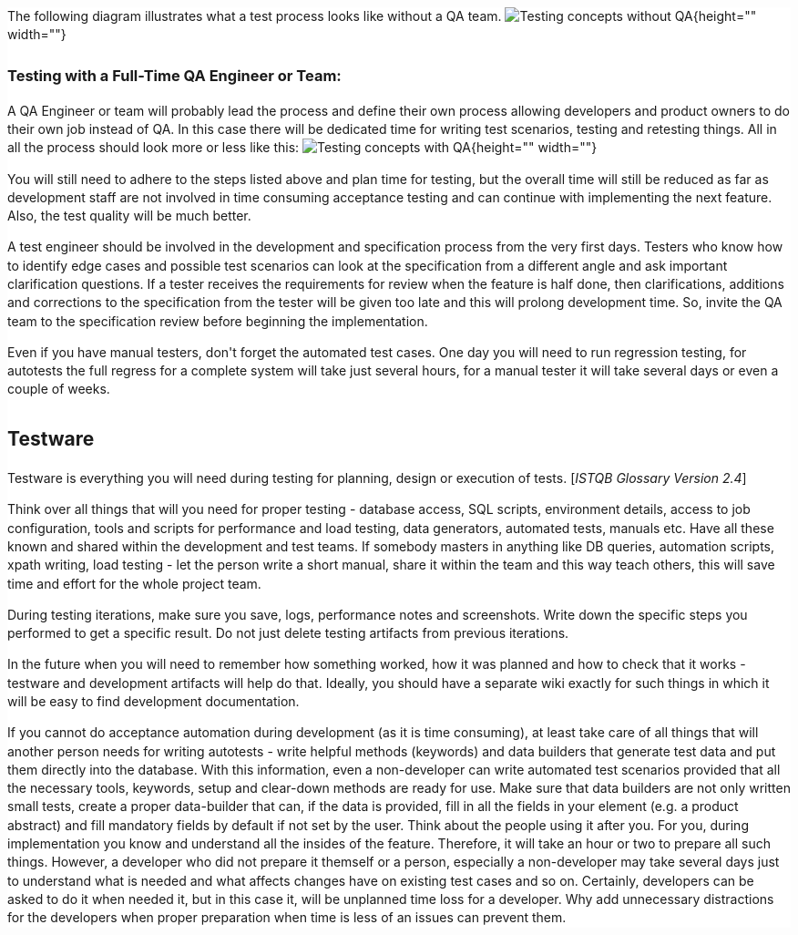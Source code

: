 The following diagram illustrates what a test process looks like without a QA team.
![Testing concepts without QA](https://spryker.s3.eu-central-1.amazonaws.com/docs/Developer+Guide/Guidelines/Testing+Concepts/testing-concepts-noqa.png){height="" width=""}

### Testing with a Full-Time QA Engineer or Team:

A QA Engineer or team will probably lead the process and define their own process allowing developers and product owners to do their own job instead of QA. In this case there will be dedicated time for writing test scenarios, testing and retesting things. All in all the process should look more or less like this:
![Testing concepts with QA](https://spryker.s3.eu-central-1.amazonaws.com/docs/Developer+Guide/Guidelines/Testing+Concepts/testing-concepts-qa.png){height="" width=""}

You will still need to adhere to the steps listed above and plan time for testing, but the overall time will still be reduced as far as development staff are not involved in time consuming acceptance testing and can continue with implementing the next feature. Also, the test quality will be much better.

A test engineer should be involved in the development and specification process from the very first days. Testers who know how to identify edge cases and possible test scenarios can look at the specification from a different angle and ask important clarification questions. If a tester receives the requirements for review when the feature is half done, then clarifications, additions and corrections to the specification from the tester will be given too late and this will prolong development time. So, invite the QA team to the specification review before beginning the implementation.

Even if you have manual testers, don't forget the automated test cases. One day you will need to run regression testing, for autotests the full regress for a complete system will take just several hours, for a manual tester it will take several days or even a couple of weeks.

## Testware

Testware is everything you will need during testing for planning, design or execution of tests. [*ISTQB Glossary Version 2.4*]

Think over all things that will you need for proper testing - database access, SQL scripts, environment details, access to job configuration, tools and scripts for performance and load testing, data generators, automated tests, manuals etc. Have all these known and shared within the development and test teams. If somebody masters in anything like DB queries, automation scripts, xpath writing, load testing - let the person write a short manual, share it within the team and this way teach others, this will save time and effort for the whole project team.

During testing iterations, make sure you save, logs, performance notes and screenshots. Write down the specific steps you performed to get a specific result. Do not just delete testing artifacts from previous iterations.

In the future when you will need to remember how something worked, how it was planned and how to check that it works - testware and development artifacts will help do that. Ideally, you should have a separate wiki exactly for such things in which it will be easy to find development documentation.

If you cannot do acceptance automation during development (as it is time consuming), at least take care of all things that will another person needs for writing autotests - write helpful methods (keywords) and data builders that generate test data and put them directly into the database. With this information, even a non-developer can write automated test scenarios provided that all the necessary tools, keywords, setup and clear-down methods are ready for use. Make sure that data builders are not only written small tests, create a proper data-builder that can, if the data is provided, fill in all the fields in your element (e.g. a product abstract) and fill mandatory fields by default if not set by the user. Think about the people using it after you. For you, during implementation you know and understand all the insides of the feature. Therefore, it will take an hour or two to prepare all such things. However, a developer who did not prepare it themself or a person, especially a non-developer may take several days just to understand what is needed and what affects changes have on existing test cases and so on. Certainly, developers can be asked to do it when needed it, but in this case it, will be unplanned time loss for a developer. Why add unnecessary distractions for the developers when proper preparation when time is less of an issues can prevent them.
